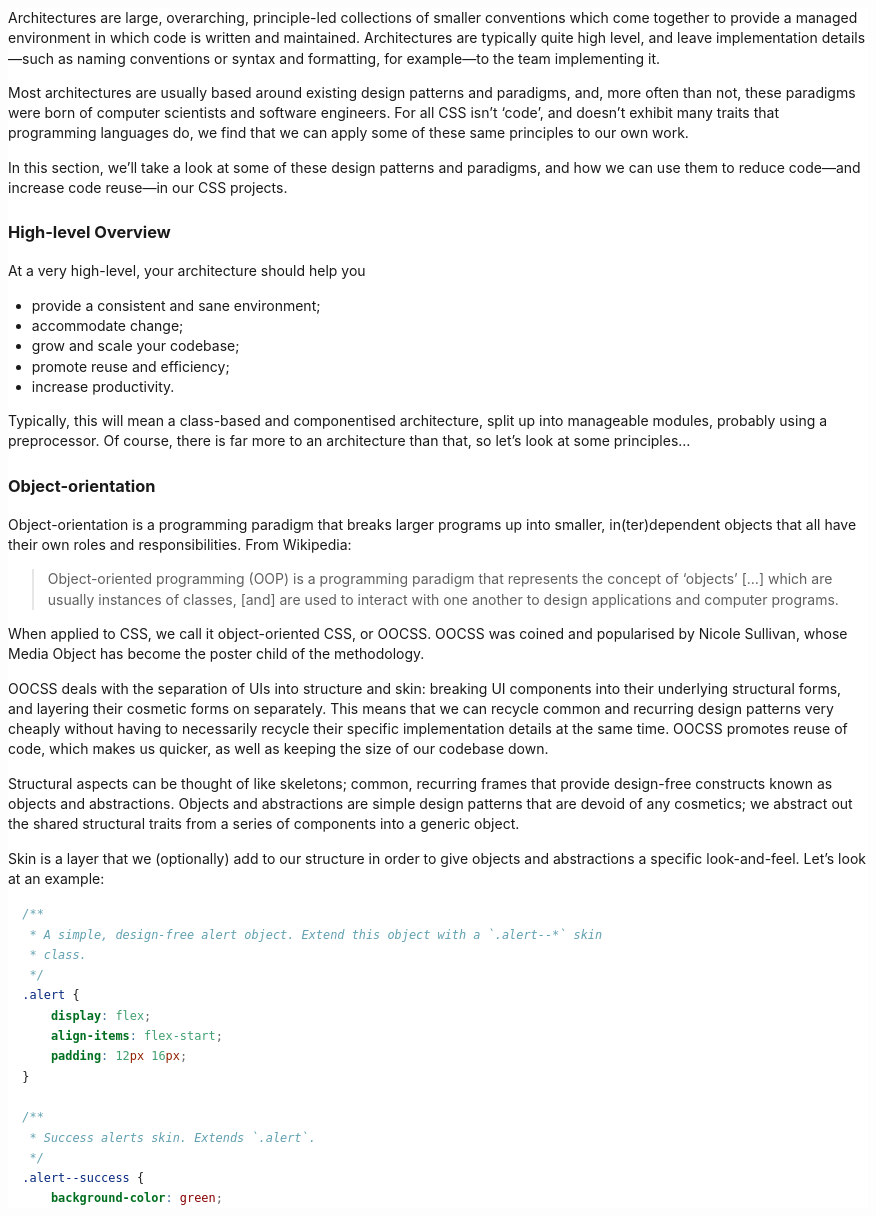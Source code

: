   Architectures are large, overarching, principle-led collections of smaller conventions which come together to provide a managed environment in which code is written and maintained. Architectures are typically quite high level, and leave implementation details—such as naming conventions or syntax and formatting, for example—to the team implementing it.

  Most architectures are usually based around existing design patterns and paradigms, and, more often than not, these paradigms were born of computer scientists and software engineers. For all CSS isn’t ‘code’, and doesn’t exhibit many traits that programming languages do, we find that we can apply some of these same principles to our own work.

  In this section, we’ll take a look at some of these design patterns and paradigms, and how we can use them to reduce code—and increase code reuse—in our CSS projects.

### High-level Overview

  At a very high-level, your architecture should help you

  * provide a consistent and sane environment;
  * accommodate change;
  * grow and scale your codebase;
  * promote reuse and efficiency;
  * increase productivity.

  Typically, this will mean a class-based and componentised architecture, split up into manageable modules, probably using a preprocessor. Of course, there is far more to an architecture than that, so let’s look at some principles…

### Object-orientation

  Object-orientation is a programming paradigm that breaks larger programs up into smaller, in(ter)dependent objects that all have their own roles and responsibilities. From Wikipedia:

  > Object-oriented programming (OOP) is a programming paradigm that represents the concept of ‘objects’ […] which are usually instances of classes, [and] are used to interact with one another to design applications and computer programs.

  When applied to CSS, we call it object-oriented CSS, or OOCSS. OOCSS was coined and popularised by Nicole Sullivan, whose Media Object has become the poster child of the methodology.

  OOCSS deals with the separation of UIs into structure and skin: breaking UI components into their underlying structural forms, and layering their cosmetic forms on separately. This means that we can recycle common and recurring design patterns very cheaply without having to necessarily recycle their specific implementation details at the same time. OOCSS promotes reuse of code, which makes us quicker, as well as keeping the size of our codebase down.

  Structural aspects can be thought of like skeletons; common, recurring frames that provide design-free constructs known as objects and abstractions. Objects and abstractions are simple design patterns that are devoid of any cosmetics; we abstract out the shared structural traits from a series of components into a generic object.

  Skin is a layer that we (optionally) add to our structure in order to give objects and abstractions a specific look-and-feel. Let’s look at an example:

  ```css
    /**
     * A simple, design-free alert object. Extend this object with a `.alert--*` skin
     * class.
     */
    .alert {
        display: flex;
        align-items: flex-start;
        padding: 12px 16px;
    }

    /**
     * Success alerts skin. Extends `.alert`.
     */
    .alert--success {
        background-color: green;
  ```
